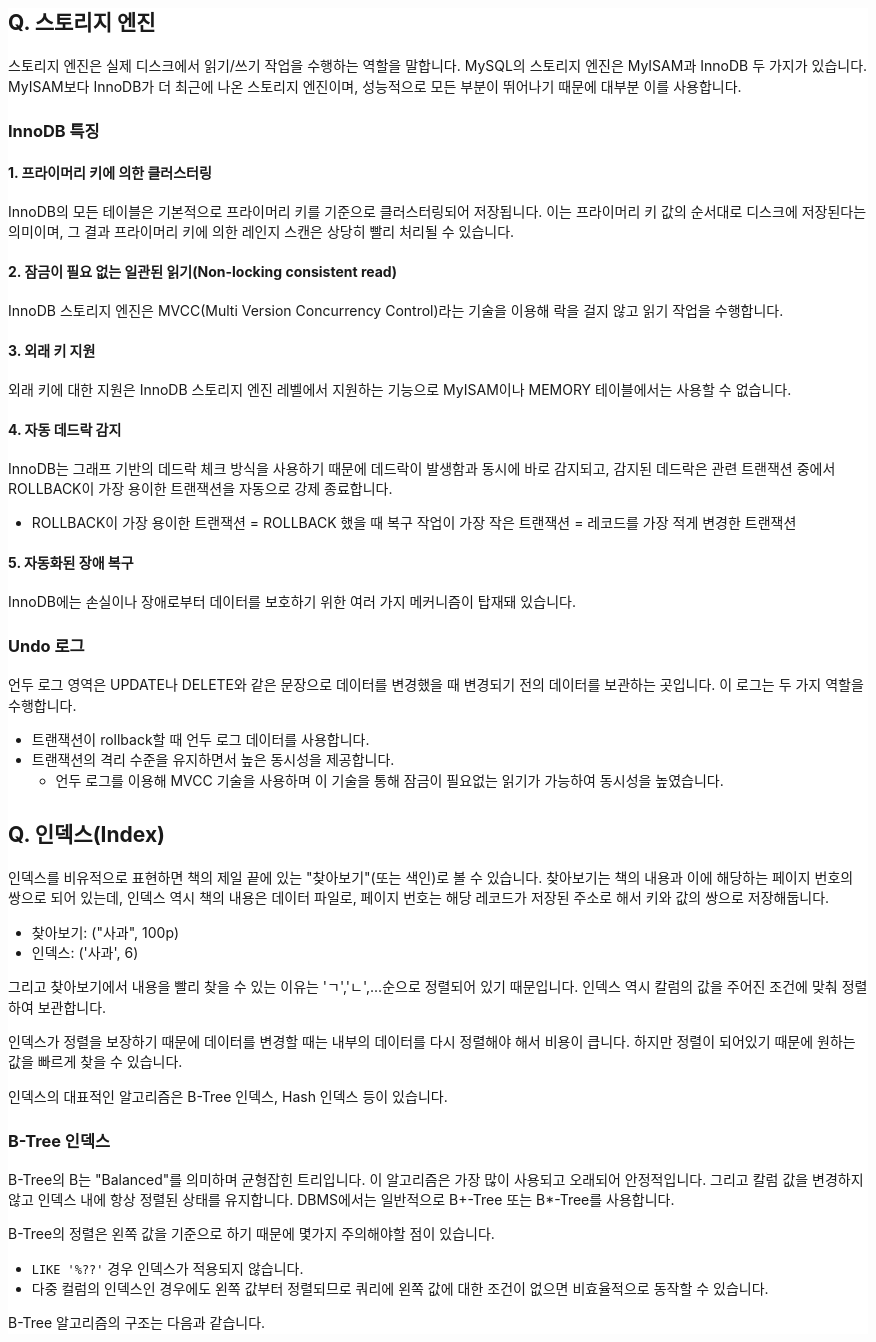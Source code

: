 
## Q. 스토리지 엔진
스토리지 엔진은 실제 디스크에서 읽기/쓰기 작업을 수행하는 역할을 말합니다. MySQL의 스토리지 엔진은 MyISAM과 InnoDB 두 가지가 있습니다. MyISAM보다 InnoDB가 더 최근에 나온 스토리지 엔진이며, 성능적으로 모든 부분이 뛰어나기 때문에 대부분 이를 사용합니다.

### InnoDB 특징
#### 1. 프라이머리 키에 의한 클러스터링
InnoDB의 모든 테이블은 기본적으로 프라이머리 키를 기준으로 클러스터링되어 저장됩니다. 이는 프라이머리 키 값의 순서대로 디스크에 저장된다는 의미이며, 그 결과 프라이머리 키에 의한 레인지 스캔은 상당히 빨리 처리될 수 있습니다.

#### 2. 잠금이 필요 없는 일관된 읽기(Non-locking consistent read)
InnoDB 스토리지 엔진은 MVCC(Multi Version Concurrency Control)라는 기술을 이용해 락을 걸지 않고 읽기 작업을 수행합니다.

#### 3. 외래 키 지원
외래 키에 대한 지원은 InnoDB 스토리지 엔진 레벨에서 지원하는 기능으로 MyISAM이나 MEMORY 테이블에서는 사용할 수 없습니다.

#### 4. 자동 데드락 감지
InnoDB는 그래프 기반의 데드락 체크 방식을 사용하기 때문에 데드락이 발생함과 동시에 바로 감지되고, 감지된 데드락은 관련 트랜잭션 중에서 ROLLBACK이 가장 용이한 트랜잭션을 자동으로 강제 종료합니다.
- ROLLBACK이 가장 용이한 트랜잭션 = ROLLBACK 했을 때 복구 작업이 가장 작은 트랜잭션 = 레코드를 가장 적게 변경한 트랜잭션

#### 5. 자동화된 장애 복구
InnoDB에는 손실이나 장애로부터 데이터를 보호하기 위한 여러 가지 메커니즘이 탑재돼 있습니다.

### Undo 로그
언두 로그 영역은 UPDATE나 DELETE와 같은 문장으로 데이터를 변경했을 때 변경되기 전의 데이터를 보관하는 곳입니다. 이 로그는 두 가지 역할을 수행합니다.
- 트랜잭션이 rollback할 때 언두 로그 데이터를 사용합니다.
- 트랜잭션의 격리 수준을 유지하면서 높은 동시성을 제공합니다.
    - 언두 로그를 이용해 MVCC 기술을 사용하며 이 기술을 통해 잠금이 필요없는 읽기가 가능하여 동시성을 높였습니다.


## Q. 인덱스(Index)
인덱스를 비유적으로 표현하면 책의 제일 끝에 있는 "찾아보기"(또는 색인)로 볼 수 있습니다. 찾아보기는 책의 내용과 이에 해당하는 페이지 번호의 쌍으로 되어 있는데, 인덱스 역시 책의 내용은 데이터 파일로, 페이지 번호는 해당 레코드가 저장된 주소로 해서 키와 값의 쌍으로 저장해둡니다.
- 찾아보기: ("사과", 100p)
- 인덱스: ('사과', 6)

그리고 찾아보기에서 내용을 빨리 찾을 수 있는 이유는 'ㄱ','ㄴ',...순으로 정렬되어 있기 때문입니다. 인덱스 역시 칼럼의 값을 주어진 조건에 맞춰 정렬하여 보관합니다.

인덱스가 정렬을 보장하기 때문에 데이터를 변경할 때는 내부의 데이터를 다시 정렬해야 해서 비용이 큽니다. 하지만 정렬이 되어있기 때문에 원하는 값을 빠르게 찾을 수 있습니다.

인덱스의 대표적인 알고리즘은 B-Tree 인덱스, Hash 인덱스 등이 있습니다.

### B-Tree 인덱스
B-Tree의 B는 "Balanced"를 의미하며 균형잡힌 트리입니다. 이 알고리즘은 가장 많이 사용되고 오래되어 안정적입니다. 그리고 칼럼 값을 변경하지 않고 인덱스 내에 항상 정렬된 상태를 유지합니다. DBMS에서는 일반적으로 B+-Tree 또는 B*-Tree를 사용합니다.

B-Tree의 정렬은 왼쪽 값을 기준으로 하기 때문에 몇가지 주의해야할 점이 있습니다.
- `LIKE '%??'` 경우 인덱스가 적용되지 않습니다.
- 다중 컬럼의 인덱스인 경우에도 왼쪽 값부터 정렬되므로 쿼리에 왼쪽 값에 대한 조건이 없으면 비효율적으로 동작할 수 있습니다.

B-Tree 알고리즘의 구조는 다음과 같습니다.
